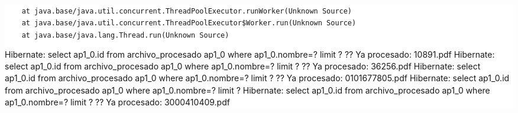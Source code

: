         at java.base/java.util.concurrent.ThreadPoolExecutor.runWorker(Unknown Source)
        at java.base/java.util.concurrent.ThreadPoolExecutor$Worker.run(Unknown Source)
        at java.base/java.lang.Thread.run(Unknown Source)
Hibernate: select ap1_0.id from archivo_procesado ap1_0 where ap1_0.nombre=? limit ?
?? Ya procesado: 10891.pdf
Hibernate: select ap1_0.id from archivo_procesado ap1_0 where ap1_0.nombre=? limit ?
?? Ya procesado: 36256.pdf
Hibernate: select ap1_0.id from archivo_procesado ap1_0 where ap1_0.nombre=? limit ?
?? Ya procesado: 0101677805.pdf
Hibernate: select ap1_0.id from archivo_procesado ap1_0 where ap1_0.nombre=? limit ?
Hibernate: select ap1_0.id from archivo_procesado ap1_0 where ap1_0.nombre=? limit ?
?? Ya procesado: 3000410409.pdf
